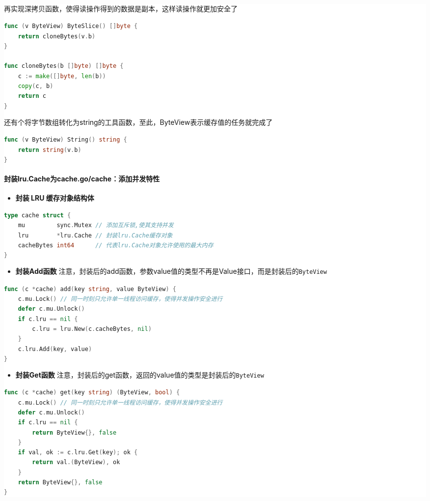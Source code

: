 再实现深拷贝函数，使得读操作得到的数据是副本，这样读操作就更加安全了
```go
func (v ByteView) ByteSlice() []byte {
	return cloneBytes(v.b)
}

func cloneBytes(b []byte) []byte {
	c := make([]byte, len(b))
	copy(c, b)
	return c
}
```

还有个将字节数组转化为string的工具函数，至此，ByteView表示缓存值的任务就完成了
```go
func (v ByteView) String() string {
	return string(v.b)
}
```


#### 封装lru.Cache为cache.go/cache：添加并发特性
- **封装 LRU 缓存对象结构体**
```go
type cache struct {
	mu         sync.Mutex // 添加互斥锁,使其支持并发
	lru        *lru.Cache // 封装lru.Cache缓存对象
	cacheBytes int64      // 代表lru.Cache对象允许使用的最大内存
}
```

- **封装Add函数**
  注意，封装后的add函数，参数value值的类型不再是Value接口，而是封装后的`ByteView`
```go
func (c *cache) add(key string, value ByteView) {
	c.mu.Lock() // 同一时刻只允许单一线程访问缓存，使得并发操作安全进行
	defer c.mu.Unlock()
	if c.lru == nil {
		c.lru = lru.New(c.cacheBytes, nil)
	}
	c.lru.Add(key, value)
}
```

- **封装Get函数**
  注意，封装后的get函数，返回的value值的类型是封装后的`ByteView`
```go
func (c *cache) get(key string) (ByteView, bool) {
	c.mu.Lock() // 同一时刻只允许单一线程访问缓存，使得并发操作安全进行
	defer c.mu.Unlock()
	if c.lru == nil {
		return ByteView{}, false
	}
	if val, ok := c.lru.Get(key); ok {
		return val.(ByteView), ok
	}
	return ByteView{}, false
}
```

